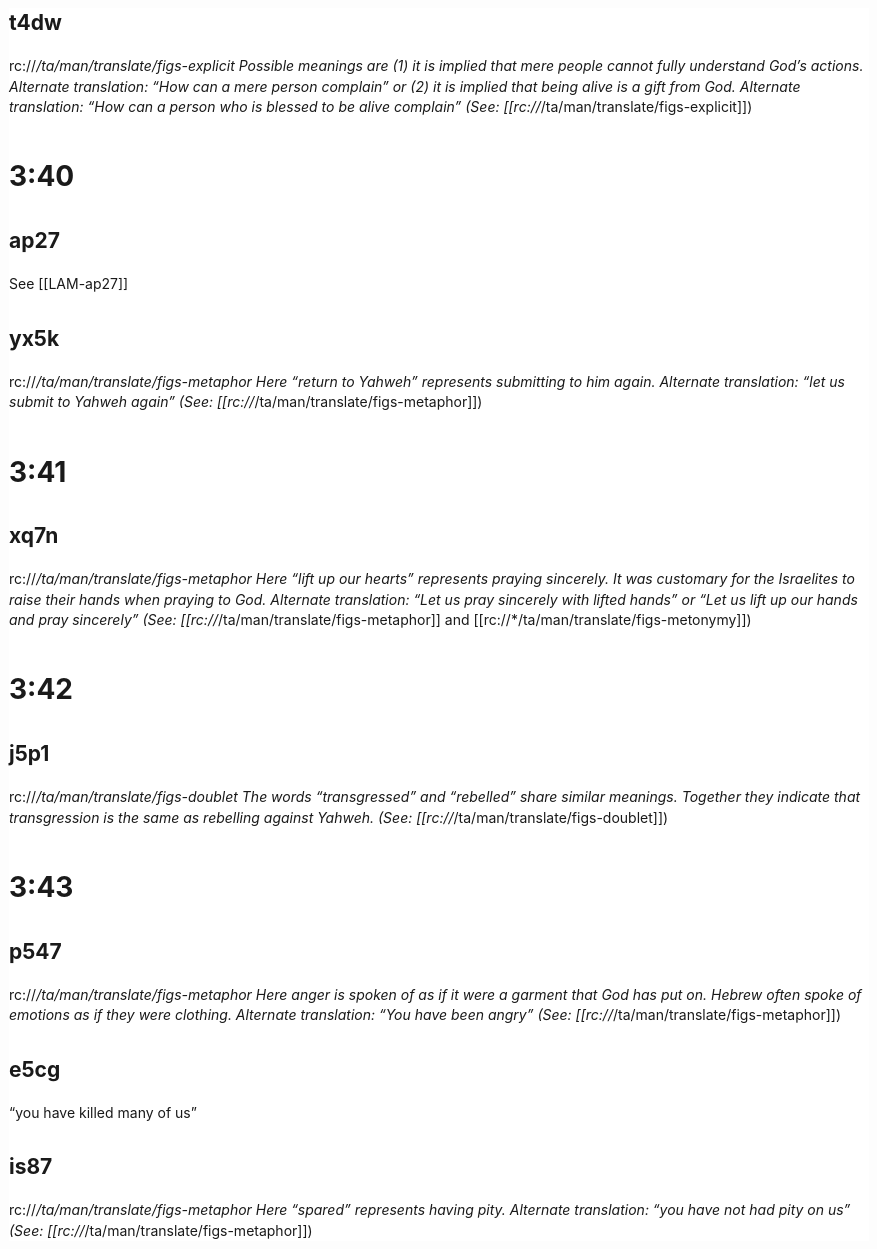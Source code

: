 ## t4dw
rc://*/ta/man/translate/figs-explicit
Possible meanings are (1) it is implied that mere people cannot fully understand God’s actions. Alternate translation: “How can a mere person complain” or (2) it is implied that being alive is a gift from God. Alternate translation: “How can a person who is blessed to be alive complain” (See: [[rc://*/ta/man/translate/figs-explicit]])

# 3:40
## ap27
See [[LAM-ap27]]
## yx5k
rc://*/ta/man/translate/figs-metaphor
Here “return to Yahweh” represents submitting to him again. Alternate translation: “let us submit to Yahweh again” (See: [[rc://*/ta/man/translate/figs-metaphor]])

# 3:41
## xq7n
rc://*/ta/man/translate/figs-metaphor
Here “lift up our hearts” represents praying sincerely. It was customary for the Israelites to raise their hands when praying to God. Alternate translation: “Let us pray sincerely with lifted hands” or “Let us lift up our hands and pray sincerely” (See: [[rc://*/ta/man/translate/figs-metaphor]] and [[rc://*/ta/man/translate/figs-metonymy]])

# 3:42
## j5p1
rc://*/ta/man/translate/figs-doublet
The words “transgressed” and “rebelled” share similar meanings. Together they indicate that transgression is the same as rebelling against Yahweh. (See: [[rc://*/ta/man/translate/figs-doublet]])

# 3:43
## p547
rc://*/ta/man/translate/figs-metaphor
Here anger is spoken of as if it were a garment that God has put on. Hebrew often spoke of emotions as if they were clothing. Alternate translation: “You have been angry” (See: [[rc://*/ta/man/translate/figs-metaphor]])

## e5cg
“you have killed many of us”

## is87
rc://*/ta/man/translate/figs-metaphor
Here “spared” represents having pity. Alternate translation: “you have not had pity on us” (See: [[rc://*/ta/man/translate/figs-metaphor]])
